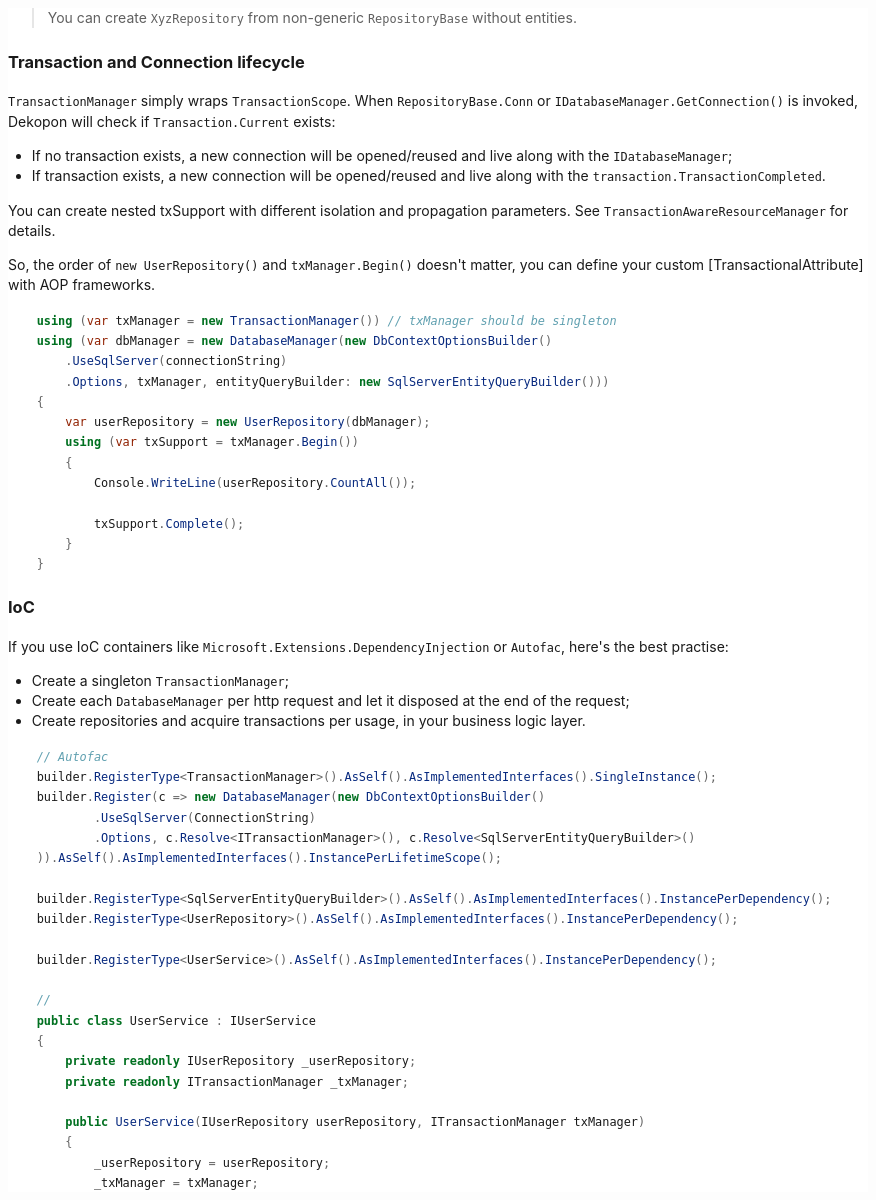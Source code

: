 > You can create `XyzRepository` from non-generic `RepositoryBase` without entities.

### Transaction and Connection lifecycle
`TransactionManager` simply wraps `TransactionScope`.
When `RepositoryBase.Conn` or `IDatabaseManager.GetConnection()` is invoked, Dekopon will check if `Transaction.Current` exists:
* If no transaction exists, a new connection will be opened/reused and live along with the `IDatabaseManager`;
* If transaction exists, a new connection will be opened/reused and live along with the `transaction.TransactionCompleted`.

You can create nested txSupport with different isolation and propagation parameters.
See `TransactionAwareResourceManager` for details.

So, the order of `new UserRepository()` and `txManager.Begin()` doesn't matter, you can define your custom [TransactionalAttribute] with AOP frameworks.

```csharp
    using (var txManager = new TransactionManager()) // txManager should be singleton
    using (var dbManager = new DatabaseManager(new DbContextOptionsBuilder()
        .UseSqlServer(connectionString)
        .Options, txManager, entityQueryBuilder: new SqlServerEntityQueryBuilder()))
    {
        var userRepository = new UserRepository(dbManager);
        using (var txSupport = txManager.Begin())
        {
            Console.WriteLine(userRepository.CountAll());

            txSupport.Complete();
        }
    }
```

### IoC
If you use IoC containers like `Microsoft.Extensions.DependencyInjection` or `Autofac`, here's the best practise:
* Create a singleton `TransactionManager`;
* Create each `DatabaseManager` per http request and let it disposed at the end of the request;
* Create repositories and acquire transactions per usage, in your business logic layer.

```csharp
    // Autofac
    builder.RegisterType<TransactionManager>().AsSelf().AsImplementedInterfaces().SingleInstance();
    builder.Register(c => new DatabaseManager(new DbContextOptionsBuilder()
            .UseSqlServer(ConnectionString)
            .Options, c.Resolve<ITransactionManager>(), c.Resolve<SqlServerEntityQueryBuilder>()
    )).AsSelf().AsImplementedInterfaces().InstancePerLifetimeScope();

    builder.RegisterType<SqlServerEntityQueryBuilder>().AsSelf().AsImplementedInterfaces().InstancePerDependency();
    builder.RegisterType<UserRepository>().AsSelf().AsImplementedInterfaces().InstancePerDependency();

    builder.RegisterType<UserService>().AsSelf().AsImplementedInterfaces().InstancePerDependency();

    //
    public class UserService : IUserService
    {
        private readonly IUserRepository _userRepository;
        private readonly ITransactionManager _txManager;

        public UserService(IUserRepository userRepository, ITransactionManager txManager)
        {
            _userRepository = userRepository;
            _txManager = txManager;
```